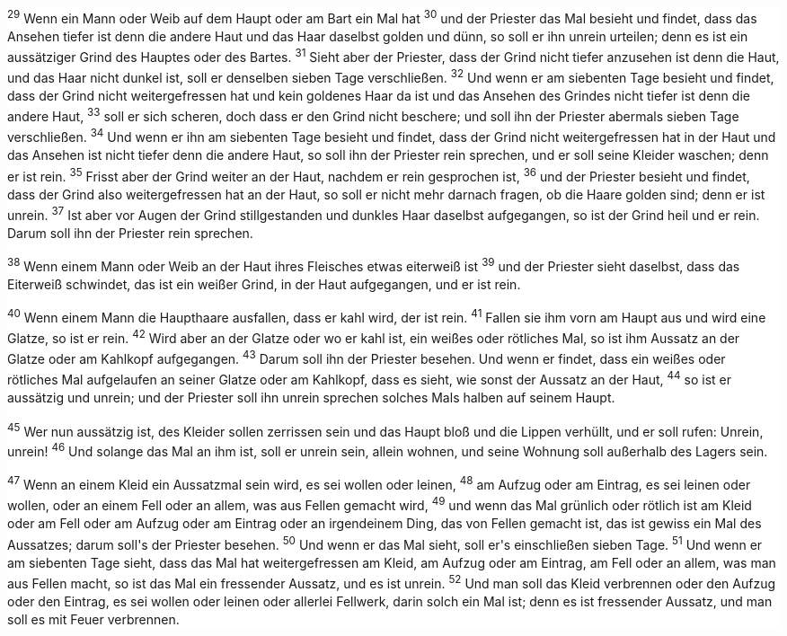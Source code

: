 
<sup class='bibleverse'>29</sup> Wenn ein Mann oder Weib auf dem Haupt oder am Bart ein Mal hat <sup class='bibleverse'>30</sup> und der Priester das Mal besieht und findet, dass das Ansehen tiefer ist denn die andere Haut und das Haar daselbst golden und dünn, so soll er ihn unrein urteilen; denn es ist ein aussätziger Grind des Hauptes oder des Bartes. <sup class='bibleverse'>31</sup> Sieht aber der Priester, dass der Grind nicht tiefer anzusehen ist denn die Haut, und das Haar nicht dunkel ist, soll er denselben sieben Tage verschließen. <sup class='bibleverse'>32</sup> Und wenn er am siebenten Tage besieht und findet, dass der Grind nicht weitergefressen hat und kein goldenes Haar da ist und das Ansehen des Grindes nicht tiefer ist denn die andere Haut, <sup class='bibleverse'>33</sup> soll er sich scheren, doch dass er den Grind nicht beschere; und soll ihn der Priester abermals sieben Tage verschließen. <sup class='bibleverse'>34</sup> Und wenn er ihn am siebenten Tage besieht und findet, dass der Grind nicht weitergefressen hat in der Haut und das Ansehen ist nicht tiefer denn die andere Haut, so soll ihn der Priester rein sprechen, und er soll seine Kleider waschen; denn er ist rein. <sup class='bibleverse'>35</sup> Frisst aber der Grind weiter an der Haut, nachdem er rein gesprochen ist, <sup class='bibleverse'>36</sup> und der Priester besieht und findet, dass der Grind also weitergefressen hat an der Haut, so soll er nicht mehr darnach fragen, ob die Haare golden sind; denn er ist unrein. <sup class='bibleverse'>37</sup> Ist aber vor Augen der Grind stillgestanden und dunkles Haar daselbst aufgegangen, so ist der Grind heil und er rein. Darum soll ihn der Priester rein sprechen. 


<sup class='bibleverse'>38</sup> Wenn einem Mann oder Weib an der Haut ihres Fleisches etwas eiterweiß ist <sup class='bibleverse'>39</sup> und der Priester sieht daselbst, dass das Eiterweiß schwindet, das ist ein weißer Grind, in der Haut aufgegangen, und er ist rein. 


<sup class='bibleverse'>40</sup> Wenn einem Mann die Haupthaare ausfallen, dass er kahl wird, der ist rein. <sup class='bibleverse'>41</sup> Fallen sie ihm vorn am Haupt aus und wird eine Glatze, so ist er rein. <sup class='bibleverse'>42</sup> Wird aber an der Glatze oder wo er kahl ist, ein weißes oder rötliches Mal, so ist ihm Aussatz an der Glatze oder am Kahlkopf aufgegangen. <sup class='bibleverse'>43</sup> Darum soll ihn der Priester besehen. Und wenn er findet, dass ein weißes oder rötliches Mal aufgelaufen an seiner Glatze oder am Kahlkopf, dass es sieht, wie sonst der Aussatz an der Haut, <sup class='bibleverse'>44</sup> so ist er aussätzig und unrein; und der Priester soll ihn unrein sprechen solches Mals halben auf seinem Haupt. 


<sup class='bibleverse'>45</sup> Wer nun aussätzig ist, des Kleider sollen zerrissen sein und das Haupt bloß und die Lippen verhüllt, und er soll rufen: Unrein, unrein! <sup class='bibleverse'>46</sup> Und solange das Mal an ihm ist, soll er unrein sein, allein wohnen, und seine Wohnung soll außerhalb des Lagers sein. 


<sup class='bibleverse'>47</sup> Wenn an einem Kleid ein Aussatzmal sein wird, es sei wollen oder leinen, <sup class='bibleverse'>48</sup> am Aufzug oder am Eintrag, es sei leinen oder wollen, oder an einem Fell oder an allem, was aus Fellen gemacht wird, <sup class='bibleverse'>49</sup> und wenn das Mal grünlich oder rötlich ist am Kleid oder am Fell oder am Aufzug oder am Eintrag oder an irgendeinem Ding, das von Fellen gemacht ist, das ist gewiss ein Mal des Aussatzes; darum soll's der Priester besehen. <sup class='bibleverse'>50</sup> Und wenn er das Mal sieht, soll er's einschließen sieben Tage. <sup class='bibleverse'>51</sup> Und wenn er am siebenten Tage sieht, dass das Mal hat weitergefressen am Kleid, am Aufzug oder am Eintrag, am Fell oder an allem, was man aus Fellen macht, so ist das Mal ein fressender Aussatz, und es ist unrein. <sup class='bibleverse'>52</sup> Und man soll das Kleid verbrennen oder den Aufzug oder den Eintrag, es sei wollen oder leinen oder allerlei Fellwerk, darin solch ein Mal ist; denn es ist fressender Aussatz, und man soll es mit Feuer verbrennen. 

